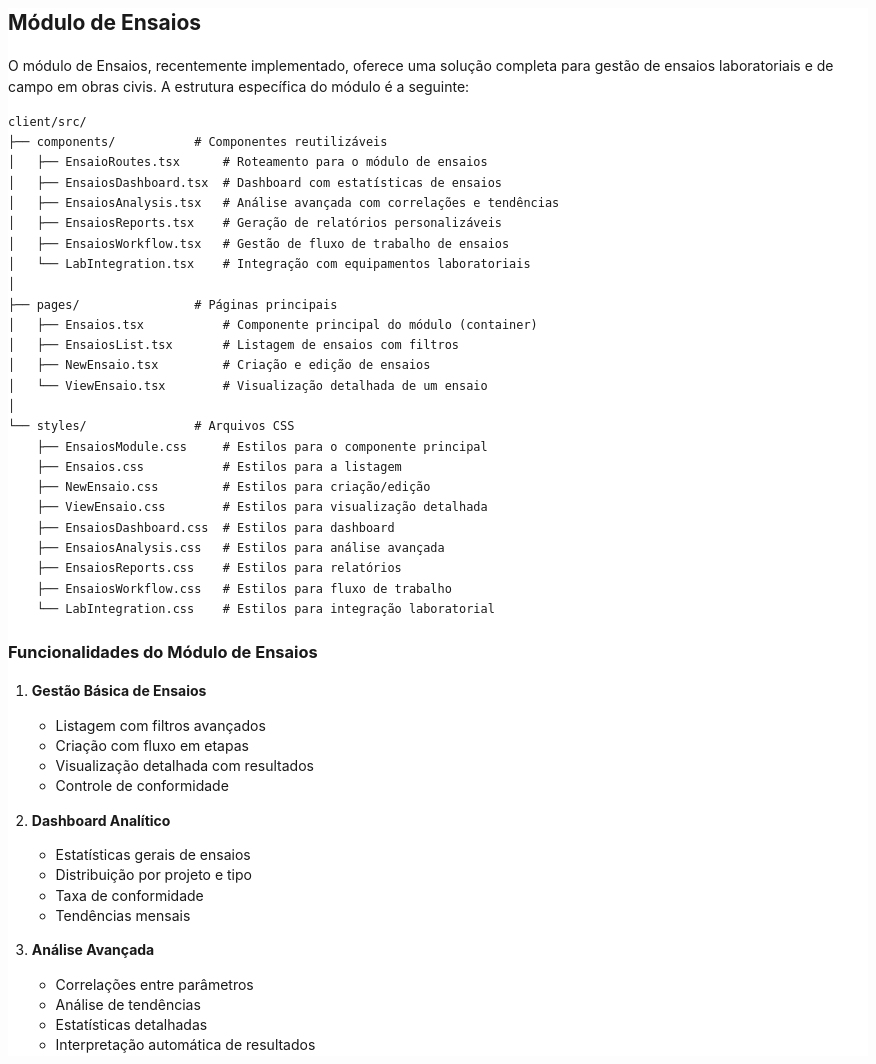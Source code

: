 
## Módulo de Ensaios

O módulo de Ensaios, recentemente implementado, oferece uma solução completa para gestão de ensaios laboratoriais e de campo em obras civis. A estrutura específica do módulo é a seguinte:

```
client/src/
├── components/           # Componentes reutilizáveis
│   ├── EnsaioRoutes.tsx      # Roteamento para o módulo de ensaios
│   ├── EnsaiosDashboard.tsx  # Dashboard com estatísticas de ensaios
│   ├── EnsaiosAnalysis.tsx   # Análise avançada com correlações e tendências
│   ├── EnsaiosReports.tsx    # Geração de relatórios personalizáveis
│   ├── EnsaiosWorkflow.tsx   # Gestão de fluxo de trabalho de ensaios
│   └── LabIntegration.tsx    # Integração com equipamentos laboratoriais
│
├── pages/                # Páginas principais
│   ├── Ensaios.tsx           # Componente principal do módulo (container)
│   ├── EnsaiosList.tsx       # Listagem de ensaios com filtros
│   ├── NewEnsaio.tsx         # Criação e edição de ensaios
│   └── ViewEnsaio.tsx        # Visualização detalhada de um ensaio
│
└── styles/               # Arquivos CSS
    ├── EnsaiosModule.css     # Estilos para o componente principal
    ├── Ensaios.css           # Estilos para a listagem 
    ├── NewEnsaio.css         # Estilos para criação/edição
    ├── ViewEnsaio.css        # Estilos para visualização detalhada
    ├── EnsaiosDashboard.css  # Estilos para dashboard
    ├── EnsaiosAnalysis.css   # Estilos para análise avançada
    ├── EnsaiosReports.css    # Estilos para relatórios
    ├── EnsaiosWorkflow.css   # Estilos para fluxo de trabalho
    └── LabIntegration.css    # Estilos para integração laboratorial
```

### Funcionalidades do Módulo de Ensaios

1. **Gestão Básica de Ensaios**
   - Listagem com filtros avançados
   - Criação com fluxo em etapas
   - Visualização detalhada com resultados
   - Controle de conformidade

2. **Dashboard Analítico**
   - Estatísticas gerais de ensaios
   - Distribuição por projeto e tipo
   - Taxa de conformidade
   - Tendências mensais

3. **Análise Avançada**
   - Correlações entre parâmetros
   - Análise de tendências
   - Estatísticas detalhadas
   - Interpretação automática de resultados
